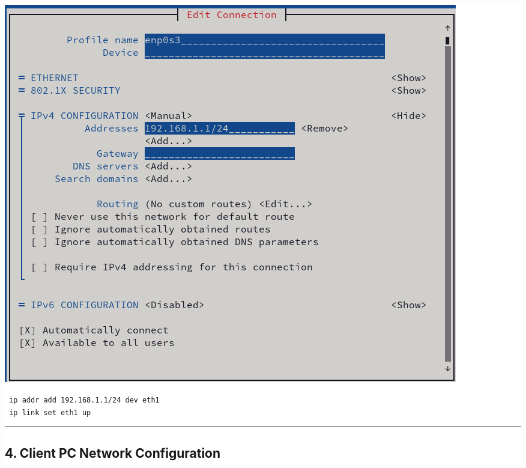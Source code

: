 ![Set IP on 2nd Interface](https://github.com/nikhilpatidar01/Linux-Server/blob/Master/Proxy%20Server/CentOS/Configuration%20Images/3.%20Set%20IP%202nd%20Interface%20on%20Proxy%20Server.png)  
```bash
 ip addr add 192.168.1.1/24 dev eth1
 ip link set eth1 up
```

---

## 4. Client PC Network Configuration  